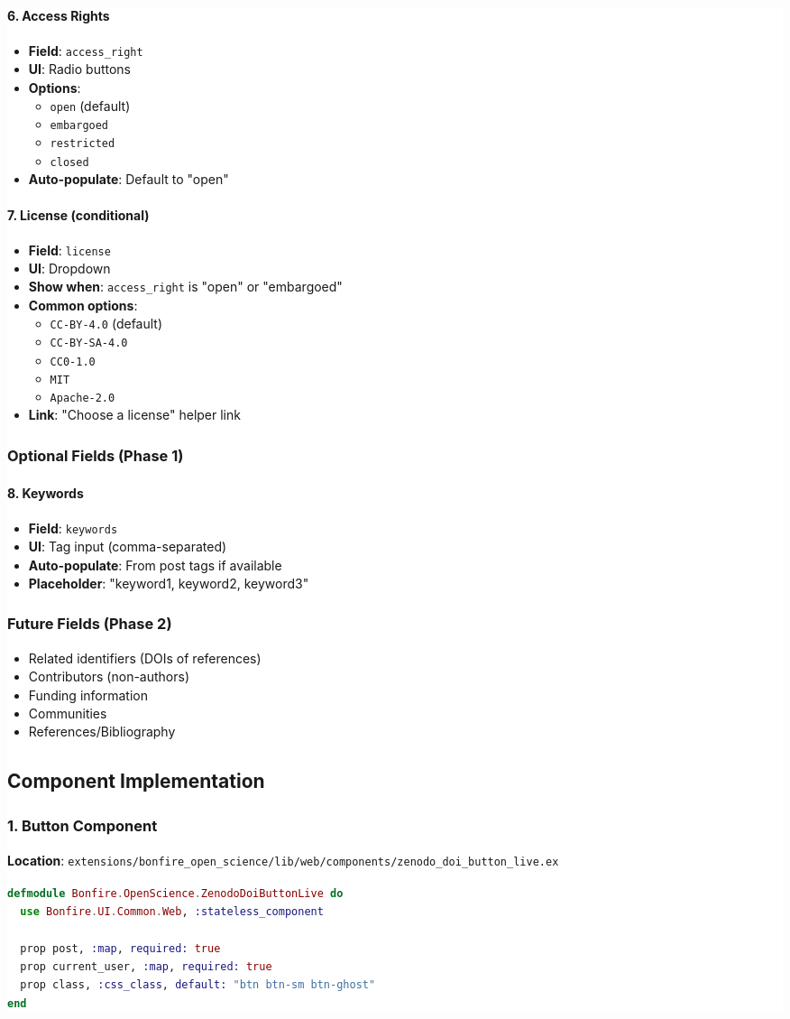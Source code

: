 #### 6. Access Rights
- **Field**: `access_right`
- **UI**: Radio buttons
- **Options**:
  - `open` (default)
  - `embargoed`
  - `restricted`
  - `closed`
- **Auto-populate**: Default to "open"

#### 7. License (conditional)
- **Field**: `license`
- **UI**: Dropdown
- **Show when**: `access_right` is "open" or "embargoed"
- **Common options**:
  - `CC-BY-4.0` (default)
  - `CC-BY-SA-4.0`
  - `CC0-1.0`
  - `MIT`
  - `Apache-2.0`
- **Link**: "Choose a license" helper link

### Optional Fields (Phase 1)

#### 8. Keywords
- **Field**: `keywords`
- **UI**: Tag input (comma-separated)
- **Auto-populate**: From post tags if available
- **Placeholder**: "keyword1, keyword2, keyword3"

### Future Fields (Phase 2)
- Related identifiers (DOIs of references)
- Contributors (non-authors)
- Funding information
- Communities
- References/Bibliography

## Component Implementation

### 1. Button Component
**Location**: `extensions/bonfire_open_science/lib/web/components/zenodo_doi_button_live.ex`

```elixir
defmodule Bonfire.OpenScience.ZenodoDoiButtonLive do
  use Bonfire.UI.Common.Web, :stateless_component

  prop post, :map, required: true
  prop current_user, :map, required: true
  prop class, :css_class, default: "btn btn-sm btn-ghost"
end
```
